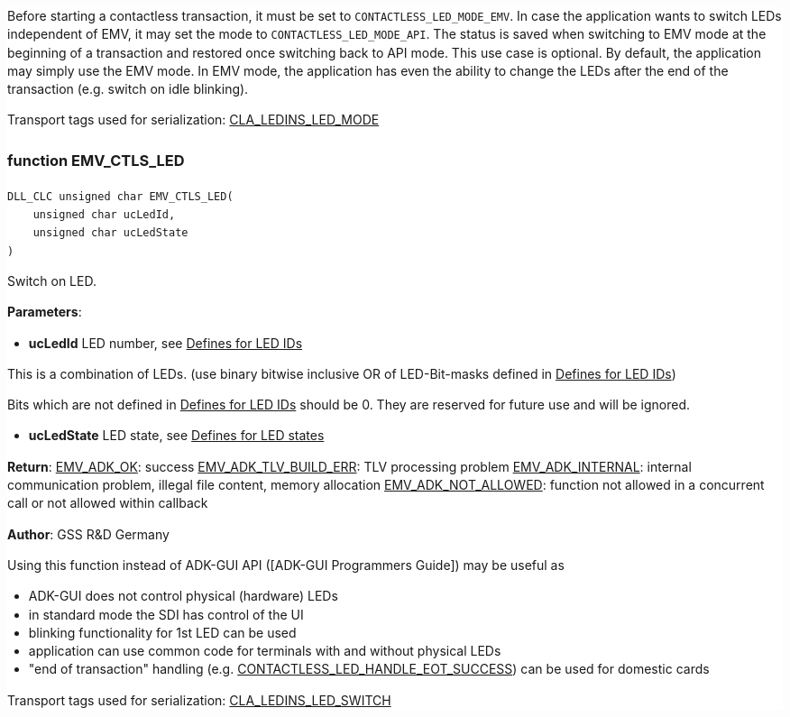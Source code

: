 
Before starting a contactless transaction, it must be set to `CONTACTLESS_LED_MODE_EMV`. In case the application wants to switch LEDs independent of EMV, it may set the mode to `CONTACTLESS_LED_MODE_API`. The status is saved when switching to EMV mode at the beginning of a transaction and restored once switching back to API mode. This use case is optional. By default, the application may simply use the EMV mode. In EMV mode, the application has even the ability to change the LEDs after the end of the transaction (e.g. switch on idle blinking).

Transport tags used for serialization: [CLA_LED](group___a_d_k___t_r_a_n_s_p_o_r_t___t_a_g_s.md#define-cla-led)[INS_LED_MODE](group___a_d_k___t_r_a_n_s_p_o_r_t___t_a_g_s.md#define-ins-led-mode)


### function EMV_CTLS_LED

```
DLL_CLC unsigned char EMV_CTLS_LED(
    unsigned char ucLedId,
    unsigned char ucLedState
)
```

Switch on LED. 

**Parameters**: 

  * **ucLedId** LED number, see [Defines for LED IDs](group___a_d_k___l_e_d___d_e_f_i_n_e_s___i_d_s.md)

 This is a combination of LEDs. (use binary bitwise inclusive OR of LED-Bit-masks defined in [Defines for LED IDs](group___a_d_k___l_e_d___d_e_f_i_n_e_s___i_d_s.md)) 

 Bits which are not defined in [Defines for LED IDs](group___a_d_k___l_e_d___d_e_f_i_n_e_s___i_d_s.md) should be 0. They are reserved for future use and will be ignored. 
  * **ucLedState** LED state, see [Defines for LED states](group___a_d_k___l_e_d___d_e_f_i_n_e_s___s_t_a_t_e_s.md)


**Return**: [EMV_ADK_OK](group___a_d_k___r_e_t___c_o_d_e.md#define-emv-adk-ok): success
[EMV_ADK_TLV_BUILD_ERR](group___a_d_k___r_e_t___c_o_d_e.md#define-emv-adk-tlv-build-err): TLV processing problem
[EMV_ADK_INTERNAL](group___a_d_k___r_e_t___c_o_d_e.md#define-emv-adk-internal): internal communication problem, illegal file content, memory allocation
[EMV_ADK_NOT_ALLOWED](group___a_d_k___r_e_t___c_o_d_e.md#define-emv-adk-not-allowed): function not allowed in a concurrent call or not allowed within callback

**Author**: GSS R&D Germany

Using this function instead of ADK-GUI API ([ADK-GUI Programmers Guide]) may be useful as

* ADK-GUI does not control physical (hardware) LEDs
* in standard mode the SDI has control of the UI
* blinking functionality for 1st LED can be used
* application can use common code for terminals with and without physical LEDs
* "end of transaction" handling (e.g. [CONTACTLESS_LED_HANDLE_EOT_SUCCESS](group___a_d_k___l_e_d___d_e_f_i_n_e_s___s_t_a_t_e_s.md#define-contactless-led-handle-eot-success)) can be used for domestic cards

Transport tags used for serialization: [CLA_LED](group___a_d_k___t_r_a_n_s_p_o_r_t___t_a_g_s.md#define-cla-led)[INS_LED_SWITCH](group___a_d_k___t_r_a_n_s_p_o_r_t___t_a_g_s.md#define-ins-led-switch)

